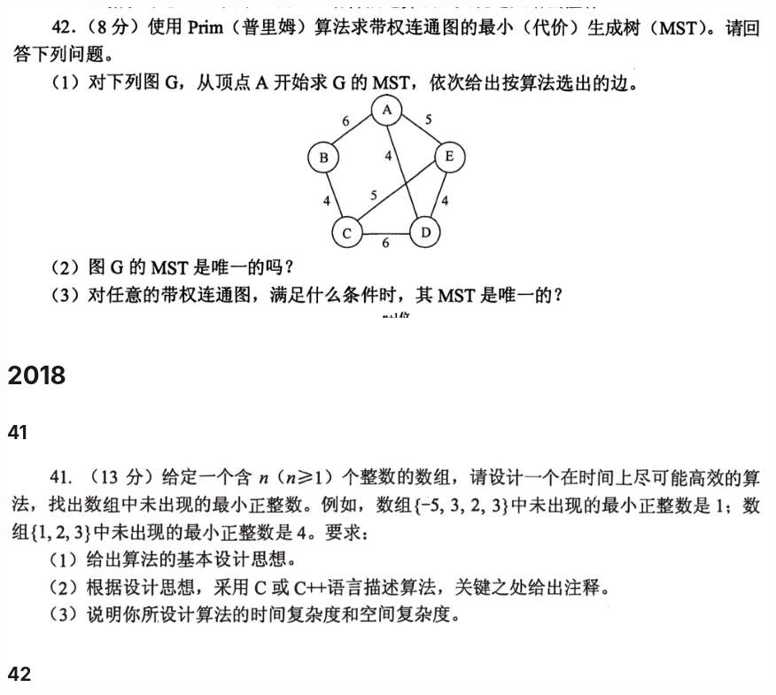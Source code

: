 ![image-20230927140249579](images/image-20230927140249579.png)







# 2018

## 41

![image-20230927140309244](images/image-20230927140309244.png)







## 42
